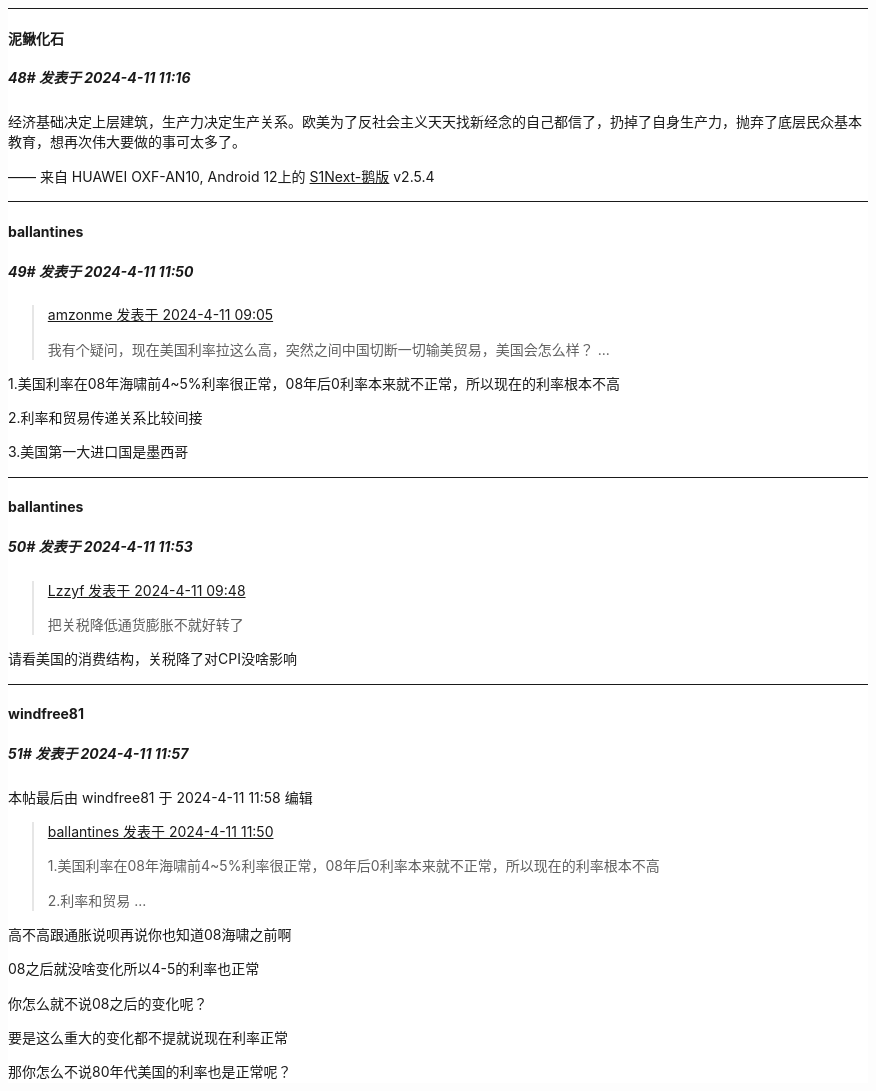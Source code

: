 
*****

####  泥鳅化石  
##### 48#       发表于 2024-4-11 11:16

经济基础决定上层建筑，生产力决定生产关系。欧美为了反社会主义天天找新经念的自己都信了，扔掉了自身生产力，抛弃了底层民众基本教育，想再次伟大要做的事可太多了。

—— 来自 HUAWEI OXF-AN10, Android 12上的 [S1Next-鹅版](https://github.com/ykrank/S1-Next/releases) v2.5.4


*****

####  ballantines  
##### 49#       发表于 2024-4-11 11:50

<blockquote><a href="httphttps://bbs.saraba1st.com/2b/forum.php?mod=redirect&amp;goto=findpost&amp;pid=64555076&amp;ptid=2179367" target="_blank">amzonme 发表于 2024-4-11 09:05</a>

我有个疑问，现在美国利率拉这么高，突然之间中国切断一切输美贸易，美国会怎么样？ ...</blockquote>
1.美国利率在08年海啸前4~5%利率很正常，08年后0利率本来就不正常，所以现在的利率根本不高

2.利率和贸易传递关系比较间接

3.美国第一大进口国是墨西哥

*****

####  ballantines  
##### 50#       发表于 2024-4-11 11:53

<blockquote><a href="httphttps://bbs.saraba1st.com/2b/forum.php?mod=redirect&amp;goto=findpost&amp;pid=64555584&amp;ptid=2179367" target="_blank">Lzzyf 发表于 2024-4-11 09:48</a>

把关税降低通货膨胀不就好转了</blockquote>
请看美国的消费结构，关税降了对CPI没啥影响


*****

####  windfree81  
##### 51#       发表于 2024-4-11 11:57

 本帖最后由 windfree81 于 2024-4-11 11:58 编辑 
<blockquote><a href="httphttps://bbs.saraba1st.com/2b/forum.php?mod=redirect&amp;goto=findpost&amp;pid=64557235&amp;ptid=2179367" target="_blank">ballantines 发表于 2024-4-11 11:50</a>

1.美国利率在08年海啸前4~5%利率很正常，08年后0利率本来就不正常，所以现在的利率根本不高

2.利率和贸易 ...</blockquote>
高不高跟通胀说呗再说你也知道08海啸之前啊

08之后就没啥变化所以4-5的利率也正常

你怎么就不说08之后的变化呢？

要是这么重大的变化都不提就说现在利率正常

那你怎么不说80年代美国的利率也是正常呢？
